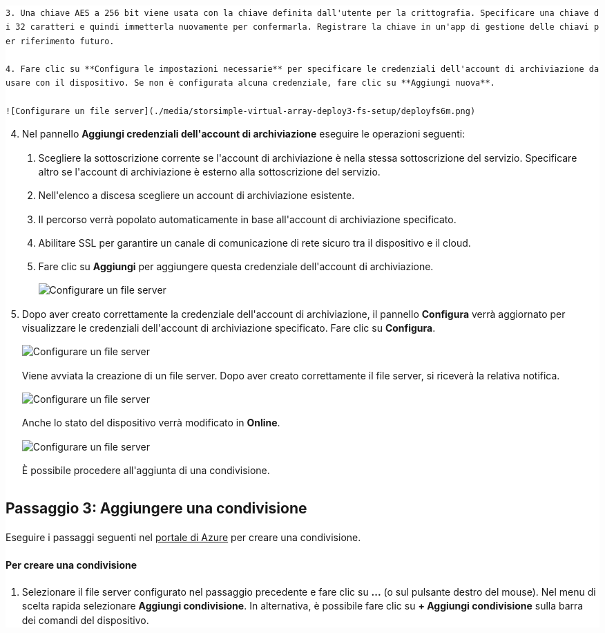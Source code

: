     3. Una chiave AES a 256 bit viene usata con la chiave definita dall'utente per la crittografia. Specificare una chiave di 32 caratteri e quindi immetterla nuovamente per confermarla. Registrare la chiave in un'app di gestione delle chiavi per riferimento futuro.
    
    4. Fare clic su **Configura le impostazioni necessarie** per specificare le credenziali dell'account di archiviazione da usare con il dispositivo. Se non è configurata alcuna credenziale, fare clic su **Aggiungi nuova**.
   
    ![Configurare un file server](./media/storsimple-virtual-array-deploy3-fs-setup/deployfs6m.png) 
4. Nel pannello **Aggiungi credenziali dell'account di archiviazione** eseguire le operazioni seguenti: 

    1. Scegliere la sottoscrizione corrente se l'account di archiviazione è nella stessa sottoscrizione del servizio. Specificare altro se l'account di archiviazione è esterno alla sottoscrizione del servizio. 
    
    2. Nell'elenco a discesa scegliere un account di archiviazione esistente. 
    
    3. Il percorso verrà popolato automaticamente in base all'account di archiviazione specificato. 
    
    4. Abilitare SSL per garantire un canale di comunicazione di rete sicuro tra il dispositivo e il cloud.
    
    5. Fare clic su **Aggiungi** per aggiungere questa credenziale dell'account di archiviazione. 
   
        ![Configurare un file server](./media/storsimple-virtual-array-deploy3-fs-setup/deployfs8m.png)

5. Dopo aver creato correttamente la credenziale dell'account di archiviazione, il pannello **Configura** verrà aggiornato per visualizzare le credenziali dell'account di archiviazione specificato. Fare clic su **Configura**.
   
   ![Configurare un file server](./media/storsimple-virtual-array-deploy3-fs-setup/deployfs11m.png)
   
   Viene avviata la creazione di un file server. Dopo aver creato correttamente il file server, si riceverà la relativa notifica.
   
   ![Configurare un file server](./media/storsimple-virtual-array-deploy3-fs-setup/deployfs13m.png)
   
   Anche lo stato del dispositivo verrà modificato in **Online**.
   
   ![Configurare un file server](./media/storsimple-virtual-array-deploy3-fs-setup/deployfs14m.png)
   
   È possibile procedere all'aggiunta di una condivisione.

## <a name="step-3-add-a-share"></a>Passaggio 3: Aggiungere una condivisione
Eseguire i passaggi seguenti nel [portale di Azure](https://portal.azure.com/) per creare una condivisione.

#### <a name="to-create-a-share"></a>Per creare una condivisione
1. Selezionare il file server configurato nel passaggio precedente e fare clic su **...** (o sul pulsante destro del mouse). Nel menu di scelta rapida selezionare **Aggiungi condivisione**. In alternativa, è possibile fare clic su **+ Aggiungi condivisione** sulla barra dei comandi del dispositivo.
   